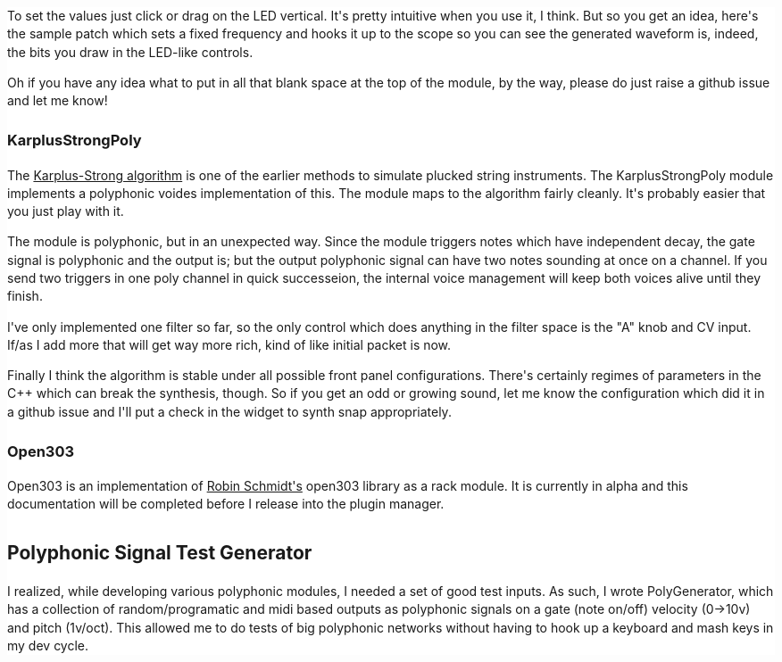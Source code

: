 To set the values just click or drag on the LED vertical. It's pretty intuitive when you use it, I think. But
so you get an idea, here's the sample patch which sets a fixed frequency and hooks it up to the scope so you can
see the generated waveform is, indeed, the bits you draw in the LED-like controls.

Oh if you have any idea what to put in all that blank space at the top of the module, by the way, please do
just raise a github issue and let me know!

### KarplusStrongPoly

The [Karplus-Strong algorithm](https://en.m.wikipedia.org/wiki/Karplus–Strong_string_synthesis) is one of the
earlier methods to simulate plucked string instruments. The KarplusStrongPoly module implements a polyphonic
voides implementation of this. The module maps to the algorithm fairly cleanly. It's probably easier that you 
just play with it.

The module is polyphonic, but in an unexpected way. Since the module triggers notes which have independent decay,
the gate signal is polyphonic and the output is; but the output polyphonic signal can have two notes sounding at
once on a channel. If you send two triggers in one poly channel in quick successeion, the internal voice management
will keep both voices alive until they finish.

I've only implemented one filter so far, so the only control which does anything in the filter space is the "A" 
knob and CV input. If/as I add more that will get way more rich, kind of like initial packet is now.

Finally I think the algorithm is stable under all possible front panel configurations. There's certainly
regimes of parameters in the C++ which can break the synthesis, though. So if you get an
odd or growing sound, let me know the configuration which did it in a github issue and I'll put a check
in the widget to synth snap appropriately.

### Open303

Open303 is an implementation of [Robin Schmidt's](http://www.rs-met.com/) open303 library as a rack module. 
It is currently in alpha and this documentation will be completed before I release into the plugin manager.

## Polyphonic Signal Test Generator

I realized, while developing various polyphonic modules, I needed a set of good test inputs. As such, I wrote
PolyGenerator, which has a collection of random/programatic and midi based outputs as polyphonic signals
on a gate (note on/off) velocity (0->10v) and pitch (1v/oct). This allowed me to do tests of big polyphonic 
networks without having to hook up a keyboard and mash keys in my dev cycle.
